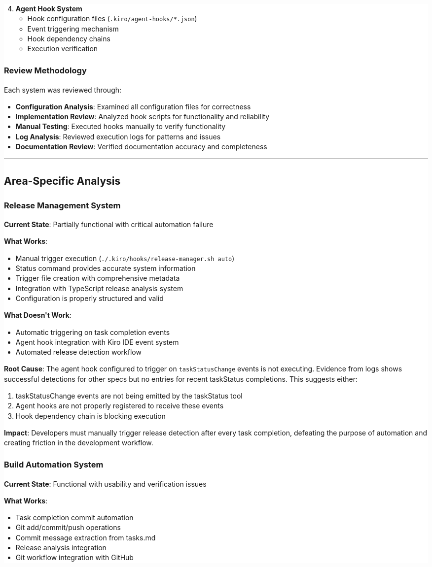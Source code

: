 4. **Agent Hook System**
   - Hook configuration files (`.kiro/agent-hooks/*.json`)
   - Event triggering mechanism
   - Hook dependency chains
   - Execution verification

### Review Methodology

Each system was reviewed through:
- **Configuration Analysis**: Examined all configuration files for correctness
- **Implementation Review**: Analyzed hook scripts for functionality and reliability
- **Manual Testing**: Executed hooks manually to verify functionality
- **Log Analysis**: Reviewed execution logs for patterns and issues
- **Documentation Review**: Verified documentation accuracy and completeness

---

## Area-Specific Analysis

### Release Management System

**Current State**: Partially functional with critical automation failure

**What Works**:
- Manual trigger execution (`./.kiro/hooks/release-manager.sh auto`)
- Status command provides accurate system information
- Trigger file creation with comprehensive metadata
- Integration with TypeScript release analysis system
- Configuration is properly structured and valid

**What Doesn't Work**:
- Automatic triggering on task completion events
- Agent hook integration with Kiro IDE event system
- Automated release detection workflow

**Root Cause**: The agent hook configured to trigger on `taskStatusChange` events is not executing. Evidence from logs shows successful detections for other specs but no entries for recent taskStatus completions. This suggests either:
1. taskStatusChange events are not being emitted by the taskStatus tool
2. Agent hooks are not properly registered to receive these events
3. Hook dependency chain is blocking execution

**Impact**: Developers must manually trigger release detection after every task completion, defeating the purpose of automation and creating friction in the development workflow.

### Build Automation System

**Current State**: Functional with usability and verification issues

**What Works**:
- Task completion commit automation
- Git add/commit/push operations
- Commit message extraction from tasks.md
- Release analysis integration
- Git workflow integration with GitHub
